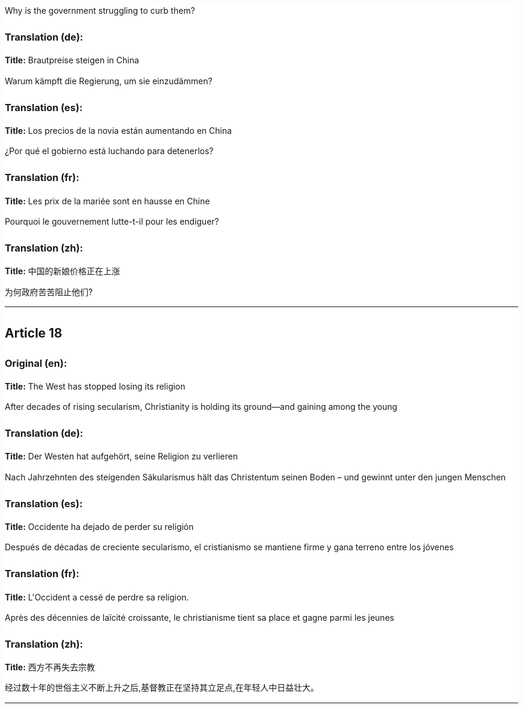 Why is the government struggling to curb them?

### Translation (de):
**Title:** Brautpreise steigen in China

Warum kämpft die Regierung, um sie einzudämmen?

### Translation (es):
**Title:** Los precios de la novia están aumentando en China

¿Por qué el gobierno está luchando para detenerlos?

### Translation (fr):
**Title:** Les prix de la mariée sont en hausse en Chine

Pourquoi le gouvernement lutte-t-il pour les endiguer?

### Translation (zh):
**Title:** 中国的新娘价格正在上涨

为何政府苦苦阻止他们?

---

## Article 18
### Original (en):
**Title:** The West has stopped losing its religion

After decades of rising secularism, Christianity is holding its ground—and gaining among the young

### Translation (de):
**Title:** Der Westen hat aufgehört, seine Religion zu verlieren

Nach Jahrzehnten des steigenden Säkularismus hält das Christentum seinen Boden – und gewinnt unter den jungen Menschen

### Translation (es):
**Title:** Occidente ha dejado de perder su religión

Después de décadas de creciente secularismo, el cristianismo se mantiene firme y gana terreno entre los jóvenes

### Translation (fr):
**Title:** L'Occident a cessé de perdre sa religion.

Après des décennies de laïcité croissante, le christianisme tient sa place et gagne parmi les jeunes

### Translation (zh):
**Title:** 西方不再失去宗教

经过数十年的世俗主义不断上升之后,基督教正在坚持其立足点,在年轻人中日益壮大。

---